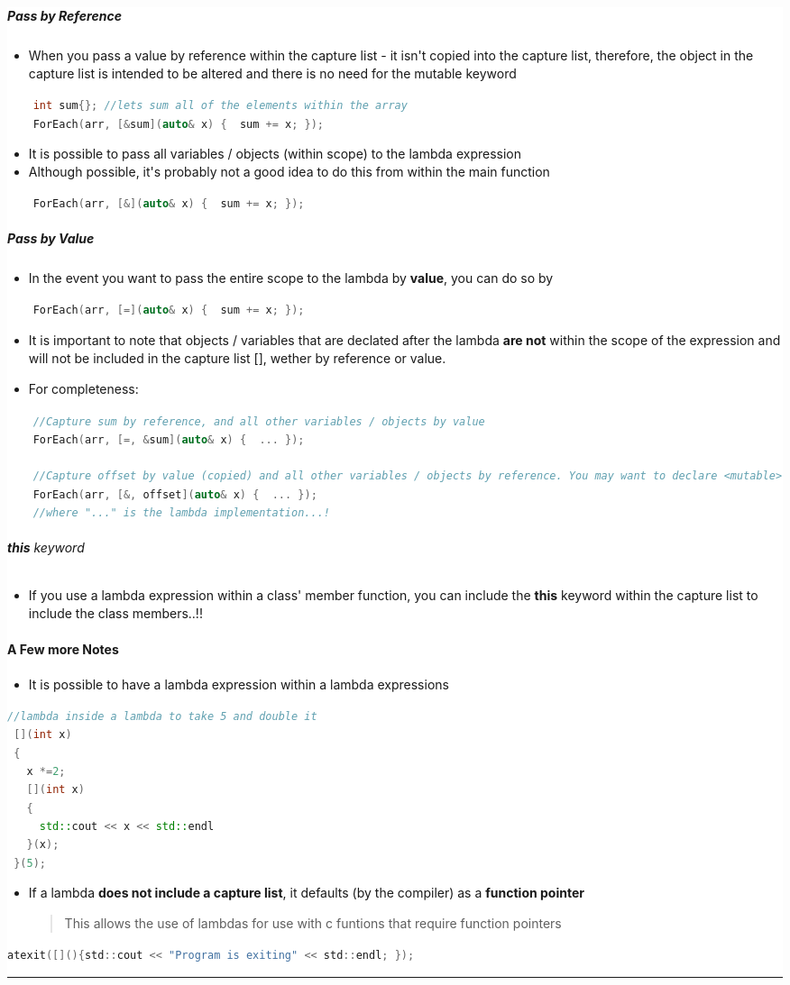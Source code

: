 ##### Pass by Reference
- When you pass a value by reference within the capture list - it isn't copied into the capture list,
  therefore, the object in the capture list is intended to be altered and there is no need for the mutable keyword
```cpp
    int sum{}; //lets sum all of the elements within the array
    ForEach(arr, [&sum](auto& x) {  sum += x; });
```
- It is possible to pass all variables / objects (within scope) to the lambda expression
- Although possible, it's probably not a good idea to do this from within the main function
```cpp
    ForEach(arr, [&](auto& x) {  sum += x; });
```

##### Pass by Value
- In the event you want to pass the entire scope to the lambda by **value**, you can do so by

```cpp
    ForEach(arr, [=](auto& x) {  sum += x; });
```

- It is important to note that objects / variables that are declated after the lambda **are not** within the scope of the expression and will not be included in the capture list [], wether by reference or value.

- For completeness:
```cpp
    //Capture sum by reference, and all other variables / objects by value
    ForEach(arr, [=, &sum](auto& x) {  ... });

    //Capture offset by value (copied) and all other variables / objects by reference. You may want to declare <mutable>
    ForEach(arr, [&, offset](auto& x) {  ... });
    //where "..." is the lambda implementation...!
```
###### **this** keyword
- If you use a lambda expression within a class' member function, you can include the **this** keyword within the capture list to include the class members..!!


#### A Few more Notes
- It is possible to have a lambda expression within a lambda expressions
 ```cpp
//lambda inside a lambda to take 5 and double it
  [](int x)
  {
    x *=2;
    [](int x)
    {
      std::cout << x << std::endl
    }(x);
  }(5);
```
- If a lambda **does not include a capture list**, it defaults (by the compiler) as a **function pointer**
    > This allows the use of lambdas for use with c funtions that require function pointers
```c
atexit([](){std::cout << "Program is exiting" << std::endl; });
```
---
